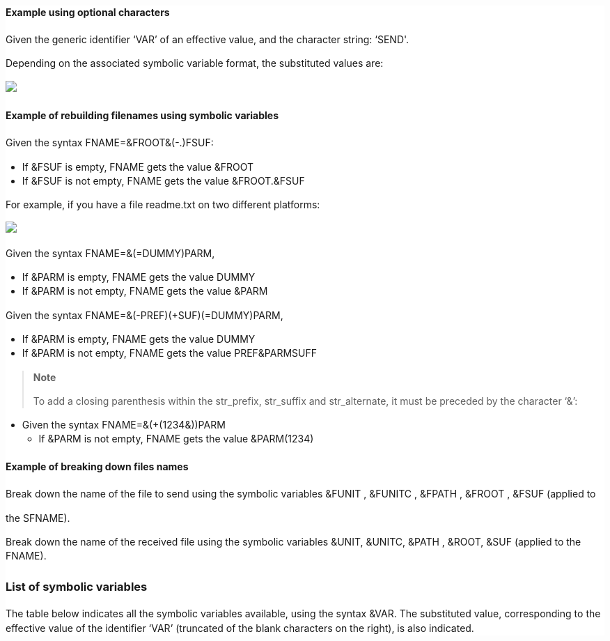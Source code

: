 #### Example using optional characters

Given the generic identifier ‘VAR’ of an effective value, and the character string: ‘SEND'.

Depending on the associated symbolic variable format, the substituted values are:

![](/Images/TransferCFT/chars_symbolic_vars.png)

<span id="Example"></span>

#### Example of rebuilding filenames using symbolic variables

Given the syntax FNAME=&FROOT&(-.)FSUF:

- If &FSUF is empty, FNAME gets the value &FROOT
- If &FSUF is not empty, FNAME gets the value &FROOT.&FSUF

For example, if you have a file readme.txt on two different platforms:

![](/Images/TransferCFT/text_froot.png)

Given the syntax FNAME=&(=DUMMY)PARM,

- If &PARM is empty, FNAME gets the value DUMMY
- If &PARM is not empty, FNAME gets the value &PARM

Given the syntax FNAME=&(-PREF)(+SUF)(=DUMMY)PARM,

- If &PARM is empty, FNAME gets the value DUMMY
- If &PARM is not empty, FNAME gets the value PREF&PARMSUFF

> **Note**
>
> To add a closing parenthesis within the str\_prefix, str\_suffix and str\_alternate, it must be preceded by the character ‘&’:

- Given the syntax FNAME=&(+(1234&))PARM
    -   If &PARM is not empty, FNAME gets the value &PARM(1234)

#### Example of breaking down files names

Break down the name of the file to send using the symbolic variables &FUNIT , &FUNITC , &FPATH , &FROOT , &FSUF (applied to

the SFNAME).

Break down the name of the received file using the symbolic variables &UNIT, &UNITC, &PATH , &ROOT, &SUF (applied to the FNAME).

<span id="List_of_symbolic_variables"></span>

### List of symbolic variables

The table below indicates all the symbolic variables available, using
the syntax &VAR. The substituted value, corresponding to the effective
value of the identifier ‘VAR’ (truncated of the blank characters on the
right), is also indicated.
